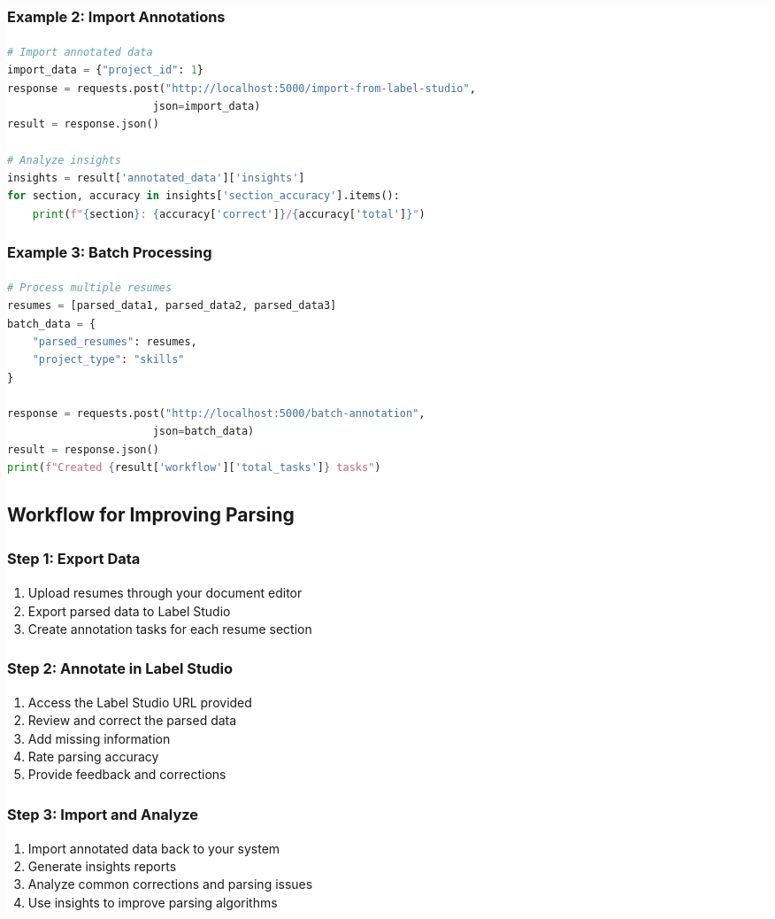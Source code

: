 ### Example 2: Import Annotations

```python
# Import annotated data
import_data = {"project_id": 1}
response = requests.post("http://localhost:5000/import-from-label-studio", 
                       json=import_data)
result = response.json()

# Analyze insights
insights = result['annotated_data']['insights']
for section, accuracy in insights['section_accuracy'].items():
    print(f"{section}: {accuracy['correct']}/{accuracy['total']}")
```

### Example 3: Batch Processing

```python
# Process multiple resumes
resumes = [parsed_data1, parsed_data2, parsed_data3]
batch_data = {
    "parsed_resumes": resumes,
    "project_type": "skills"
}

response = requests.post("http://localhost:5000/batch-annotation", 
                       json=batch_data)
result = response.json()
print(f"Created {result['workflow']['total_tasks']} tasks")
```

## Workflow for Improving Parsing

### Step 1: Export Data
1. Upload resumes through your document editor
2. Export parsed data to Label Studio
3. Create annotation tasks for each resume section

### Step 2: Annotate in Label Studio
1. Access the Label Studio URL provided
2. Review and correct the parsed data
3. Add missing information
4. Rate parsing accuracy
5. Provide feedback and corrections

### Step 3: Import and Analyze
1. Import annotated data back to your system
2. Generate insights reports
3. Analyze common corrections and parsing issues
4. Use insights to improve parsing algorithms
